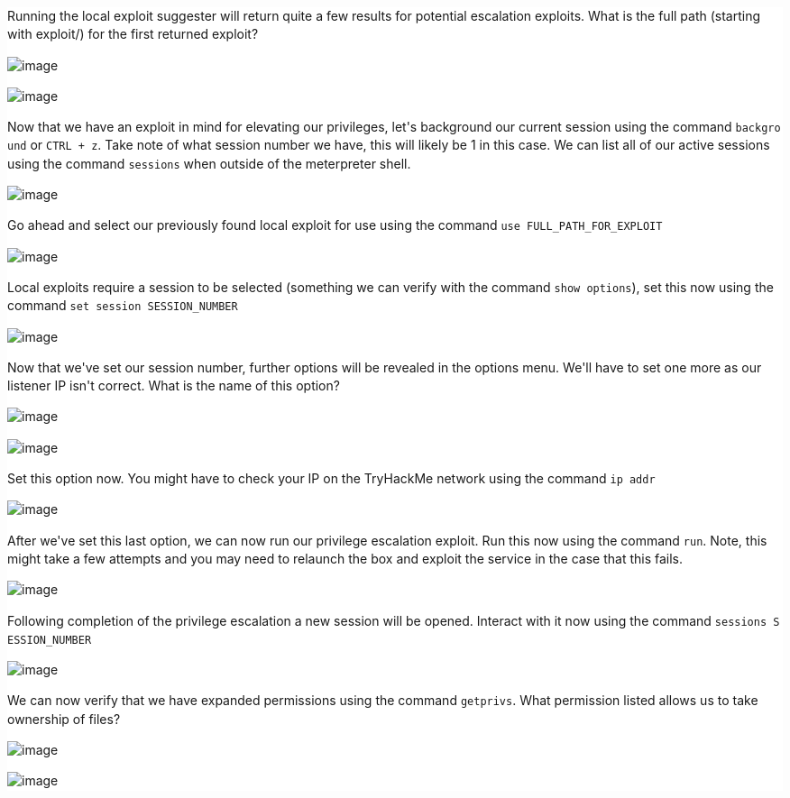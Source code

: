 Running the local exploit suggester will return quite a few results for potential escalation exploits. What is the full path (starting with exploit/) for the first returned exploit?

![image](https://github.com/user-attachments/assets/28612bae-ed8b-4406-bb75-262a3f0aff3f)

![image](https://github.com/user-attachments/assets/598de2dc-0046-4774-b3ad-2edfb15a98ad)

Now that we have an exploit in mind for elevating our privileges, let's background our current session using the command `background` or `CTRL + z`. Take note of what session number we have, this will likely be 1 in this case. We can list all of our active sessions using the command `sessions` when outside of the meterpreter shell.

![image](https://github.com/user-attachments/assets/74c9123b-fba6-464c-b33f-fe20a5a2016c)

Go ahead and select our previously found local exploit for use using the command `use FULL_PATH_FOR_EXPLOIT`

![image](https://github.com/user-attachments/assets/875f792d-1d12-4b13-8747-8a1262c3ce3e)

Local exploits require a session to be selected (something we can verify with the command `show options`), set this now using the command `set session SESSION_NUMBER`

![image](https://github.com/user-attachments/assets/5c6900db-be69-4121-83b6-ea51c6a26185)

Now that we've set our session number, further options will be revealed in the options menu. We'll have to set one more as our listener IP isn't correct. What is the name of this option?

![image](https://github.com/user-attachments/assets/9142158e-0c1c-4777-a958-41943bfdda00)

![image](https://github.com/user-attachments/assets/3d8c6bea-27d3-43c6-8466-48aa086156fa)

Set this option now. You might have to check your IP on the TryHackMe network using the command `ip addr`

![image](https://github.com/user-attachments/assets/d29516ed-9853-40f8-9a08-d08037b9a66a)

After we've set this last option, we can now run our privilege escalation exploit. Run this now using the command `run`. Note, this might take a few attempts and you may need to relaunch the box and exploit the service in the case that this fails. 

![image](https://github.com/user-attachments/assets/0091bd86-0be4-4405-b66b-a269e4899737)

Following completion of the privilege escalation a new session will be opened. Interact with it now using the command `sessions SESSION_NUMBER`

![image](https://github.com/user-attachments/assets/7be9f4e3-7597-4897-886f-225ba3f279b4)

We can now verify that we have expanded permissions using the command `getprivs`. What permission listed allows us to take ownership of files?

![image](https://github.com/user-attachments/assets/60e90873-6e6a-401e-8b05-0ee94b7fd345)

![image](https://github.com/user-attachments/assets/b5a49ec5-2322-40f5-aed3-0188d8a0d813)
